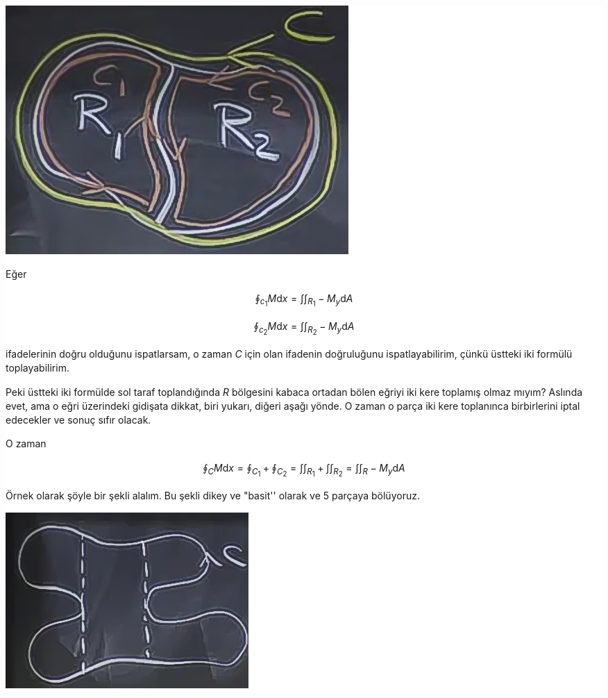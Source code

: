 ![](22_5.png)

Eğer 

$$ \oint_{c_1} M \mathrm{d} x  = \int \int_{R_1} -M_y \mathrm{d} A $$

$$ \oint_{c_2} M \mathrm{d} x  = \int \int_{R_2} -M_y \mathrm{d} A $$

ifadelerinin doğru olduğunu ispatlarsam, o zaman $C$ için olan ifadenin
doğruluğunu ispatlayabilirim, çünkü üstteki iki formülü toplayabilirim. 

Peki üstteki iki formülde sol taraf toplandığında $R$ bölgesini kabaca
ortadan bölen eğriyi iki kere toplamış olmaz mıyım? Aslında evet, ama o
eğri üzerindeki gidişata dikkat, biri yukarı, diğeri aşağı yönde. O zaman o
parça iki kere toplanınca birbirlerini iptal edecekler ve sonuç sıfır olacak.

O zaman 

$$
\oint_C M \mathrm{d} x = \oint_{C_1} + \oint_{C_2} =
\int \int_{R_1} + \int \int_{R_2} = \int \int_R -M_y \mathrm{d} A
$$

Örnek olarak şöyle bir şekli alalım. Bu şekli dikey ve "basit'' olarak ve
5 parçaya bölüyoruz.

![](22_6.png)
